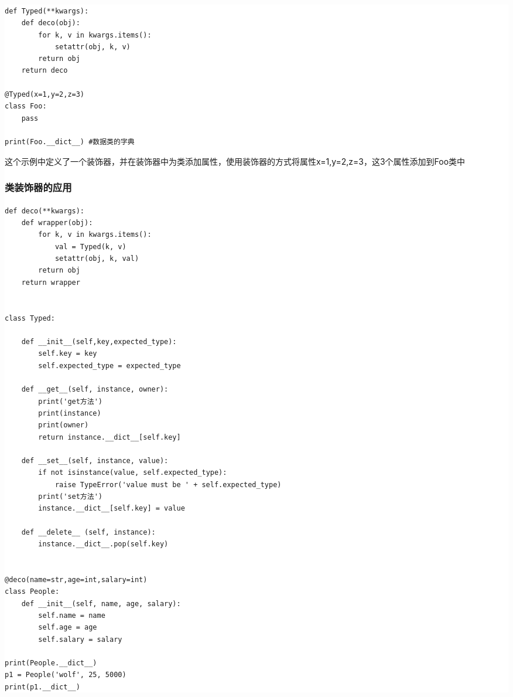 ```
def Typed(**kwargs):
    def deco(obj):
        for k, v in kwargs.items():
            setattr(obj, k, v)
        return obj
    return deco

@Typed(x=1,y=2,z=3)
class Foo:
    pass

print(Foo.__dict__) #数据类的字典
```

这个示例中定义了一个装饰器，并在装饰器中为类添加属性，使用装饰器的方式将属性x=1,y=2,z=3，这3个属性添加到Foo类中



### 类装饰器的应用

```
def deco(**kwargs):
    def wrapper(obj):
        for k, v in kwargs.items():
            val = Typed(k, v)
            setattr(obj, k, val)
        return obj
    return wrapper


class Typed:

    def __init__(self,key,expected_type):
        self.key = key
        self.expected_type = expected_type

    def __get__(self, instance, owner):
        print('get方法')
        print(instance)
        print(owner)
        return instance.__dict__[self.key]

    def __set__(self, instance, value):
        if not isinstance(value, self.expected_type):
            raise TypeError('value must be ' + self.expected_type)
        print('set方法')
        instance.__dict__[self.key] = value

    def __delete__ (self, instance):
        instance.__dict__.pop(self.key)


@deco(name=str,age=int,salary=int)
class People:
    def __init__(self, name, age, salary):
        self.name = name
        self.age = age
        self.salary = salary

print(People.__dict__)
p1 = People('wolf', 25, 5000)
print(p1.__dict__)
```
